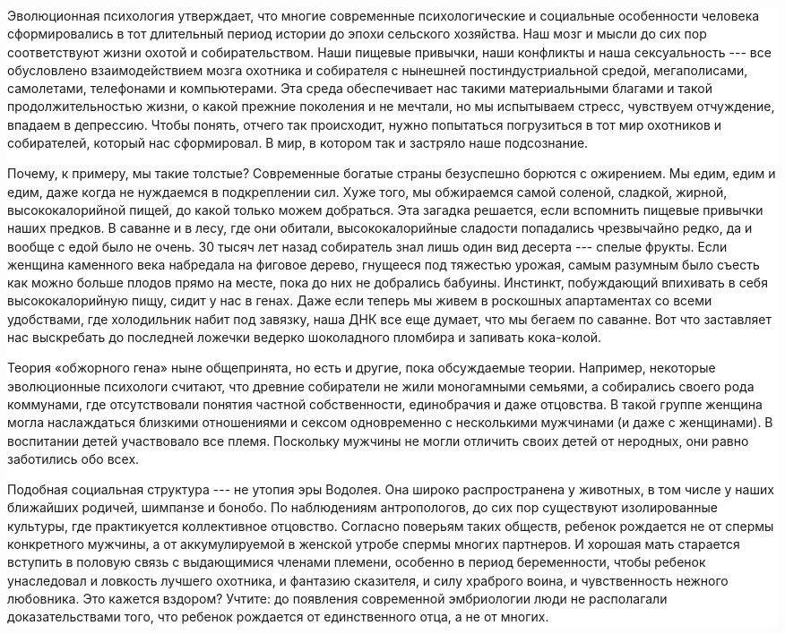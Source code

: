 Эволюционная психология утверждает, что многие современные
психологические и социальные особенности человека сформировались в тот
длительный период истории до эпохи сельского хозяйства. Наш мозг и мысли
до сих пор соответствуют жизни охотой и собирательством. Наши пищевые
привычки, наши конфликты и наша сексуальность --- все обусловлено
взаимодействием мозга охотника и собирателя с нынешней
постиндустриальной средой, мегаполисами, самолетами, телефонами и
компьютерами. Эта среда обеспечивает нас такими материальными благами и
такой продолжительностью жизни, о какой прежние поколения и не мечтали,
но мы испытываем стресс, чувствуем отчуждение, впадаем в депрессию.
Чтобы понять, отчего так происходит, нужно попытаться погрузиться в тот
мир охотников и собирателей, который нас сформировал. В мир, в котором
так и застряло наше подсознание.

Почему, к примеру, мы такие толстые? Современные богатые страны
безуспешно борются с ожирением. Мы едим, едим и едим, даже когда не
нуждаемся в подкреплении сил. Хуже того, мы обжираемся самой соленой,
сладкой, жирной, высококалорийной пищей, до какой только можем
добраться. Эта загадка решается, если вспомнить пищевые привычки наших
предков. В саванне и в лесу, где они обитали, высококалорийные сладости
попадались чрезвычайно редко, да и вообще с едой было не очень. 30 тысяч
лет назад собиратель знал лишь один вид десерта --- спелые фрукты. Если
женщина каменного века набредала на фиговое дерево, гнущееся под
тяжестью урожая, самым разумным было съесть как можно больше плодов
прямо на месте, пока до них не добрались бабуины. Инстинкт, побуждающий
впихивать в себя высококалорийную пищу, сидит у нас в генах. Даже если
теперь мы живем в роскошных апартаментах со всеми удобствами, где
холодильник набит под завязку, наша ДНК все еще думает, что мы бегаем по
саванне. Вот что заставляет нас выскребать до последней ложечки ведерко
шоколадного пломбира и запивать кока-колой.

Теория «обжорного гена» ныне общепринята, но есть и другие, пока
обсуждаемые теории. Например, некоторые эволюционные психологи считают,
что древние собиратели не жили моногамными семьями, а собирались своего
рода коммунами, где отсутствовали понятия частной собственности,
единобрачия и даже отцовства. В такой группе женщина могла наслаждаться
близкими отношениями и сексом одновременно с несколькими мужчинами (и
даже с женщинами). В воспитании детей участвовало все племя. Поскольку
мужчины не могли отличить своих детей от неродных, они равно заботились
обо всех.

Подобная социальная структура --- не утопия эры Водолея. Она широко
распространена у животных, в том числе у наших ближайших родичей,
шимпанзе и бонобо. По наблюдениям антропологов, до сих пор существуют
изолированные культуры, где практикуется коллективное отцовство.
Согласно поверьям таких обществ, ребенок рождается не от спермы
конкретного мужчины, а от аккумулируемой в женской утробе спермы многих
партнеров. И хорошая мать старается вступить в половую связь с
выдающимися членами племени, особенно в период беременности, чтобы
ребенок унаследовал и ловкость лучшего охотника, и фантазию сказителя, и
силу храброго воина, и чувственность нежного любовника. Это кажется
вздором? Учтите: до появления современной эмбриологии люди не
располагали доказательствами того, что ребенок рождается от
единственного отца, а не от многих.
